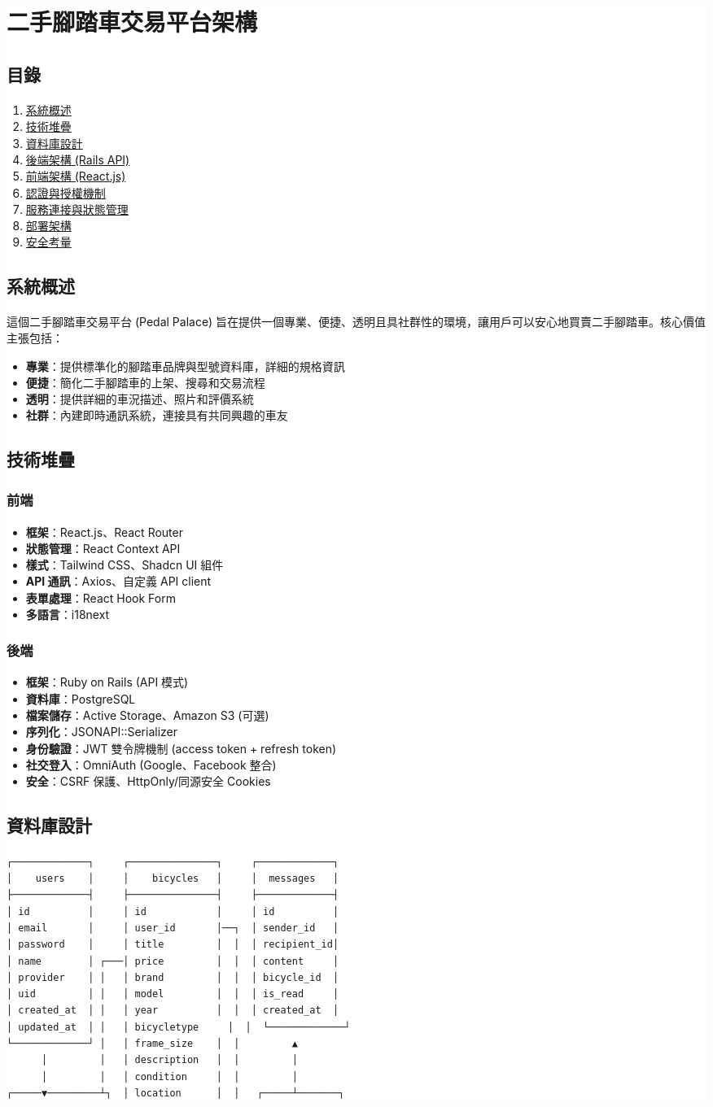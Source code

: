 # 二手腳踏車交易平台架構

## 目錄

1. [系統概述](#系統概述)
2. [技術堆疊](#技術堆疊)
3. [資料庫設計](#資料庫設計)
4. [後端架構 (Rails API)](#後端架構-rails-api)
5. [前端架構 (React.js)](#前端架構-reactjs)
6. [認證與授權機制](#認證與授權機制)
7. [服務連接與狀態管理](#服務連接與狀態管理)
8. [部署架構](#部署架構)
9. [安全考量](#安全考量)

## 系統概述

這個二手腳踏車交易平台 (Pedal Palace) 旨在提供一個專業、便捷、透明且具社群性的環境，讓用戶可以安心地買賣二手腳踏車。核心價值主張包括：

-   **專業**：提供標準化的腳踏車品牌與型號資料庫，詳細的規格資訊
-   **便捷**：簡化二手腳踏車的上架、搜尋和交易流程
-   **透明**：提供詳細的車況描述、照片和評價系統
-   **社群**：內建即時通訊系統，連接具有共同興趣的車友

## 技術堆疊

### 前端

-   **框架**：React.js、React Router
-   **狀態管理**：React Context API
-   **樣式**：Tailwind CSS、Shadcn UI 組件
-   **API 通訊**：Axios、自定義 API client
-   **表單處理**：React Hook Form
-   **多語言**：i18next

### 後端

-   **框架**：Ruby on Rails (API 模式)
-   **資料庫**：PostgreSQL
-   **檔案儲存**：Active Storage、Amazon S3 (可選)
-   **序列化**：JSONAPI::Serializer
-   **身份驗證**：JWT 雙令牌機制 (access token + refresh token)
-   **社交登入**：OmniAuth (Google、Facebook 整合)
-   **安全**：CSRF 保護、HttpOnly/同源安全 Cookies

## 資料庫設計

```
┌─────────────┐     ┌───────────────┐     ┌─────────────┐
│    users    │     │    bicycles   │     │  messages   │
├─────────────┤     ├───────────────┤     ├─────────────┤
│ id          │     │ id            │     │ id          │
│ email       │     │ user_id       │──┐  │ sender_id   │
│ password    │     │ title         │  │  │ recipient_id│
│ name        │ ┌───│ price         │  │  │ content     │
│ provider    │ │   │ brand         │  │  │ bicycle_id  │
│ uid         │ │   │ model         │  │  │ is_read     │
│ created_at  │ │   │ year          │  │  │ created_at  │
│ updated_at  │ │   │ bicycletype     │  │  └─────────────┘
└─────────────┘ │   │ frame_size    │  │         ▲
      │         │   │ description   │  │         │
      │         │   │ condition     │  │         │
┌─────▼─────────┴┐  │ location      │  │   ┌─────┴───────┐
```
